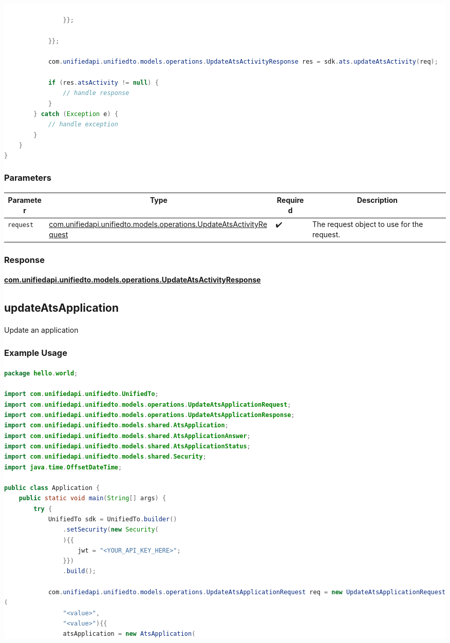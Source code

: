 ```java

                }};

            }};

            com.unifiedapi.unifiedto.models.operations.UpdateAtsActivityResponse res = sdk.ats.updateAtsActivity(req);

            if (res.atsActivity != null) {
                // handle response
            }
        } catch (Exception e) {
            // handle exception
        }
    }
}
```

### Parameters

| Parameter                                                                                                                  | Type                                                                                                                       | Required                                                                                                                   | Description                                                                                                                |
| -------------------------------------------------------------------------------------------------------------------------- | -------------------------------------------------------------------------------------------------------------------------- | -------------------------------------------------------------------------------------------------------------------------- | -------------------------------------------------------------------------------------------------------------------------- |
| `request`                                                                                                                  | [com.unifiedapi.unifiedto.models.operations.UpdateAtsActivityRequest](../../models/operations/UpdateAtsActivityRequest.md) | :heavy_check_mark:                                                                                                         | The request object to use for the request.                                                                                 |


### Response

**[com.unifiedapi.unifiedto.models.operations.UpdateAtsActivityResponse](../../models/operations/UpdateAtsActivityResponse.md)**


## updateAtsApplication

Update an application

### Example Usage

```java
package hello.world;

import com.unifiedapi.unifiedto.UnifiedTo;
import com.unifiedapi.unifiedto.models.operations.UpdateAtsApplicationRequest;
import com.unifiedapi.unifiedto.models.operations.UpdateAtsApplicationResponse;
import com.unifiedapi.unifiedto.models.shared.AtsApplication;
import com.unifiedapi.unifiedto.models.shared.AtsApplicationAnswer;
import com.unifiedapi.unifiedto.models.shared.AtsApplicationStatus;
import com.unifiedapi.unifiedto.models.shared.Security;
import java.time.OffsetDateTime;

public class Application {
    public static void main(String[] args) {
        try {
            UnifiedTo sdk = UnifiedTo.builder()
                .setSecurity(new Security(
                ){{
                    jwt = "<YOUR_API_KEY_HERE>";
                }})
                .build();

            com.unifiedapi.unifiedto.models.operations.UpdateAtsApplicationRequest req = new UpdateAtsApplicationRequest(
                "<value>",
                "<value>"){{
                atsApplication = new AtsApplication(
```